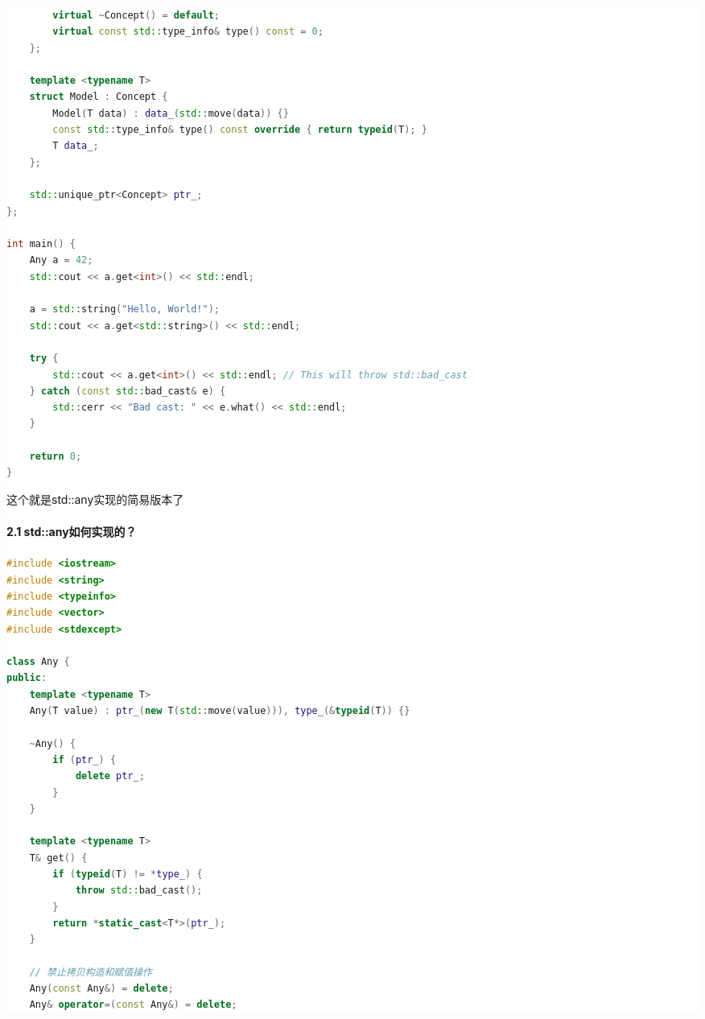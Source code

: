 ```c++
        virtual ~Concept() = default;
        virtual const std::type_info& type() const = 0;
    };

    template <typename T>
    struct Model : Concept {
        Model(T data) : data_(std::move(data)) {}
        const std::type_info& type() const override { return typeid(T); }
        T data_;
    };

    std::unique_ptr<Concept> ptr_;
};

int main() {
    Any a = 42;
    std::cout << a.get<int>() << std::endl;

    a = std::string("Hello, World!");
    std::cout << a.get<std::string>() << std::endl;

    try {
        std::cout << a.get<int>() << std::endl; // This will throw std::bad_cast
    } catch (const std::bad_cast& e) {
        std::cerr << "Bad cast: " << e.what() << std::endl;
    }

    return 0;
}
```

这个就是std::any实现的简易版本了
#### 2.1 std::any如何实现的？

```c++
#include <iostream>
#include <string>
#include <typeinfo>
#include <vector>
#include <stdexcept>

class Any {
public:
    template <typename T>
    Any(T value) : ptr_(new T(std::move(value))), type_(&typeid(T)) {}

    ~Any() {
        if (ptr_) {
            delete ptr_;
        }
    }

    template <typename T>
    T& get() {
        if (typeid(T) != *type_) {
            throw std::bad_cast();
        }
        return *static_cast<T*>(ptr_);
    }

    // 禁止拷贝构造和赋值操作
    Any(const Any&) = delete;
    Any& operator=(const Any&) = delete;

```